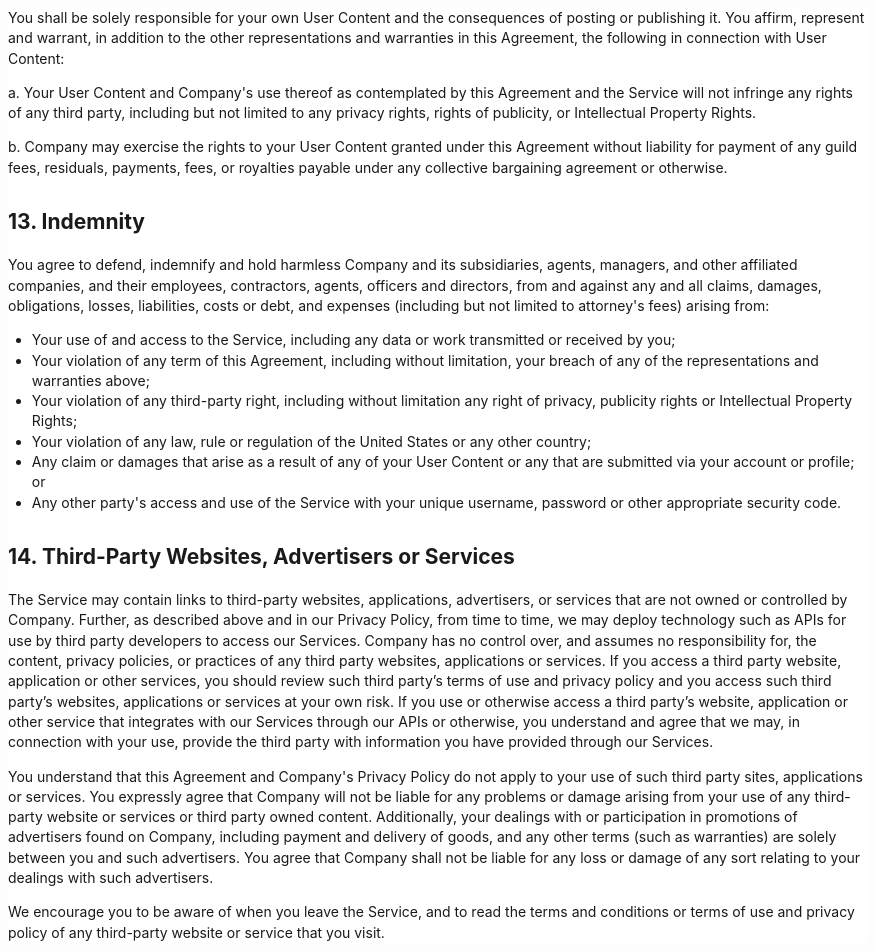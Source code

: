 You shall be solely responsible for your own User Content and the consequences of posting or publishing it. You affirm, represent and warrant, in addition to the other representations and warranties in this Agreement, the following in connection with User Content:

a. Your User Content and Company's use thereof as contemplated by this Agreement and the Service will not infringe any rights of any third party, including but not limited to any privacy rights, rights of publicity, or Intellectual Property Rights.

b. Company may exercise the rights to your User Content granted under this Agreement without liability for payment of any guild fees, residuals, payments, fees, or royalties payable under any collective bargaining agreement or otherwise.

13\. Indemnity
--------------

You agree to defend, indemnify and hold harmless Company and its subsidiaries, agents, managers, and other affiliated companies, and their employees, contractors, agents, officers and directors, from and against any and all claims, damages, obligations, losses, liabilities, costs or debt, and expenses (including but not limited to attorney's fees) arising from:

* Your use of and access to the Service, including any data or work transmitted or received by you;
* Your violation of any term of this Agreement, including without limitation, your breach of any of the representations and warranties above;
* Your violation of any third-party right, including without limitation any right of privacy, publicity rights or Intellectual Property Rights;
* Your violation of any law, rule or regulation of the United States or any other country;
* Any claim or damages that arise as a result of any of your User Content or any that are submitted via your account or profile; or
* Any other party's access and use of the Service with your unique username, password or other appropriate security code.

14\. Third-Party Websites, Advertisers or Services
--------------------------------------------------

The Service may contain links to third-party websites, applications, advertisers, or services that are not owned or controlled by Company. Further, as described above and in our Privacy Policy, from time to time, we may deploy technology such as APIs for use by third party developers to access our Services. Company has no control over, and assumes no responsibility for, the content, privacy policies, or practices of any third party websites, applications or services. If you access a third party website, application or other services, you should review such third party’s terms of use and privacy policy and you access such third party’s websites, applications or services at your own risk. If you use or otherwise access a third party’s website, application or other service that integrates with our Services through our APIs or otherwise, you understand and agree that we may, in connection with your use, provide the third party with information you have provided through our Services.

You understand that this Agreement and Company's Privacy Policy do not apply to your use of such third party sites, applications or services. You expressly agree that Company will not be liable for any problems or damage arising from your use of any third-party website or services or third party owned content. Additionally, your dealings with or participation in promotions of advertisers found on Company, including payment and delivery of goods, and any other terms (such as warranties) are solely between you and such advertisers. You agree that Company shall not be liable for any loss or damage of any sort relating to your dealings with such advertisers.

We encourage you to be aware of when you leave the Service, and to read the terms and conditions or terms of use and privacy policy of any third-party website or service that you visit.
